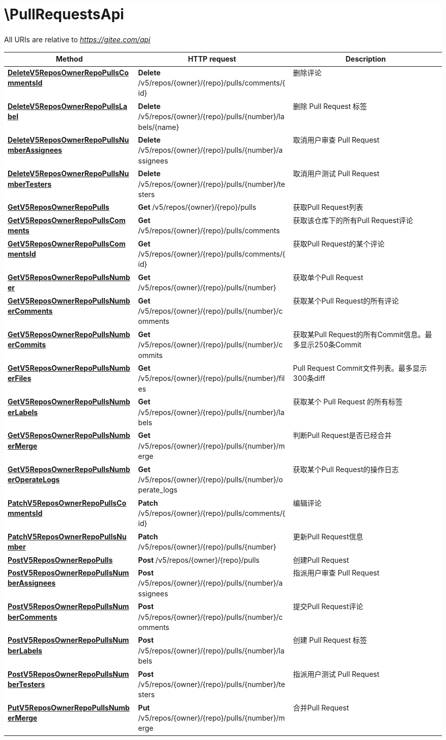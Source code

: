# \PullRequestsApi

All URIs are relative to *https://gitee.com/api*

Method | HTTP request | Description
------------- | ------------- | -------------
[**DeleteV5ReposOwnerRepoPullsCommentsId**](PullRequestsApi.md#DeleteV5ReposOwnerRepoPullsCommentsId) | **Delete** /v5/repos/{owner}/{repo}/pulls/comments/{id} | 删除评论
[**DeleteV5ReposOwnerRepoPullsLabel**](PullRequestsApi.md#DeleteV5ReposOwnerRepoPullsLabel) | **Delete** /v5/repos/{owner}/{repo}/pulls/{number}/labels/{name} | 删除 Pull Request 标签
[**DeleteV5ReposOwnerRepoPullsNumberAssignees**](PullRequestsApi.md#DeleteV5ReposOwnerRepoPullsNumberAssignees) | **Delete** /v5/repos/{owner}/{repo}/pulls/{number}/assignees | 取消用户审查 Pull Request
[**DeleteV5ReposOwnerRepoPullsNumberTesters**](PullRequestsApi.md#DeleteV5ReposOwnerRepoPullsNumberTesters) | **Delete** /v5/repos/{owner}/{repo}/pulls/{number}/testers | 取消用户测试 Pull Request
[**GetV5ReposOwnerRepoPulls**](PullRequestsApi.md#GetV5ReposOwnerRepoPulls) | **Get** /v5/repos/{owner}/{repo}/pulls | 获取Pull Request列表
[**GetV5ReposOwnerRepoPullsComments**](PullRequestsApi.md#GetV5ReposOwnerRepoPullsComments) | **Get** /v5/repos/{owner}/{repo}/pulls/comments | 获取该仓库下的所有Pull Request评论
[**GetV5ReposOwnerRepoPullsCommentsId**](PullRequestsApi.md#GetV5ReposOwnerRepoPullsCommentsId) | **Get** /v5/repos/{owner}/{repo}/pulls/comments/{id} | 获取Pull Request的某个评论
[**GetV5ReposOwnerRepoPullsNumber**](PullRequestsApi.md#GetV5ReposOwnerRepoPullsNumber) | **Get** /v5/repos/{owner}/{repo}/pulls/{number} | 获取单个Pull Request
[**GetV5ReposOwnerRepoPullsNumberComments**](PullRequestsApi.md#GetV5ReposOwnerRepoPullsNumberComments) | **Get** /v5/repos/{owner}/{repo}/pulls/{number}/comments | 获取某个Pull Request的所有评论
[**GetV5ReposOwnerRepoPullsNumberCommits**](PullRequestsApi.md#GetV5ReposOwnerRepoPullsNumberCommits) | **Get** /v5/repos/{owner}/{repo}/pulls/{number}/commits | 获取某Pull Request的所有Commit信息。最多显示250条Commit
[**GetV5ReposOwnerRepoPullsNumberFiles**](PullRequestsApi.md#GetV5ReposOwnerRepoPullsNumberFiles) | **Get** /v5/repos/{owner}/{repo}/pulls/{number}/files | Pull Request Commit文件列表。最多显示300条diff
[**GetV5ReposOwnerRepoPullsNumberLabels**](PullRequestsApi.md#GetV5ReposOwnerRepoPullsNumberLabels) | **Get** /v5/repos/{owner}/{repo}/pulls/{number}/labels | 获取某个 Pull Request 的所有标签
[**GetV5ReposOwnerRepoPullsNumberMerge**](PullRequestsApi.md#GetV5ReposOwnerRepoPullsNumberMerge) | **Get** /v5/repos/{owner}/{repo}/pulls/{number}/merge | 判断Pull Request是否已经合并
[**GetV5ReposOwnerRepoPullsNumberOperateLogs**](PullRequestsApi.md#GetV5ReposOwnerRepoPullsNumberOperateLogs) | **Get** /v5/repos/{owner}/{repo}/pulls/{number}/operate_logs | 获取某个Pull Request的操作日志
[**PatchV5ReposOwnerRepoPullsCommentsId**](PullRequestsApi.md#PatchV5ReposOwnerRepoPullsCommentsId) | **Patch** /v5/repos/{owner}/{repo}/pulls/comments/{id} | 编辑评论
[**PatchV5ReposOwnerRepoPullsNumber**](PullRequestsApi.md#PatchV5ReposOwnerRepoPullsNumber) | **Patch** /v5/repos/{owner}/{repo}/pulls/{number} | 更新Pull Request信息
[**PostV5ReposOwnerRepoPulls**](PullRequestsApi.md#PostV5ReposOwnerRepoPulls) | **Post** /v5/repos/{owner}/{repo}/pulls | 创建Pull Request
[**PostV5ReposOwnerRepoPullsNumberAssignees**](PullRequestsApi.md#PostV5ReposOwnerRepoPullsNumberAssignees) | **Post** /v5/repos/{owner}/{repo}/pulls/{number}/assignees | 指派用户审查 Pull Request
[**PostV5ReposOwnerRepoPullsNumberComments**](PullRequestsApi.md#PostV5ReposOwnerRepoPullsNumberComments) | **Post** /v5/repos/{owner}/{repo}/pulls/{number}/comments | 提交Pull Request评论
[**PostV5ReposOwnerRepoPullsNumberLabels**](PullRequestsApi.md#PostV5ReposOwnerRepoPullsNumberLabels) | **Post** /v5/repos/{owner}/{repo}/pulls/{number}/labels | 创建 Pull Request 标签
[**PostV5ReposOwnerRepoPullsNumberTesters**](PullRequestsApi.md#PostV5ReposOwnerRepoPullsNumberTesters) | **Post** /v5/repos/{owner}/{repo}/pulls/{number}/testers | 指派用户测试 Pull Request
[**PutV5ReposOwnerRepoPullsNumberMerge**](PullRequestsApi.md#PutV5ReposOwnerRepoPullsNumberMerge) | **Put** /v5/repos/{owner}/{repo}/pulls/{number}/merge | 合并Pull Request
